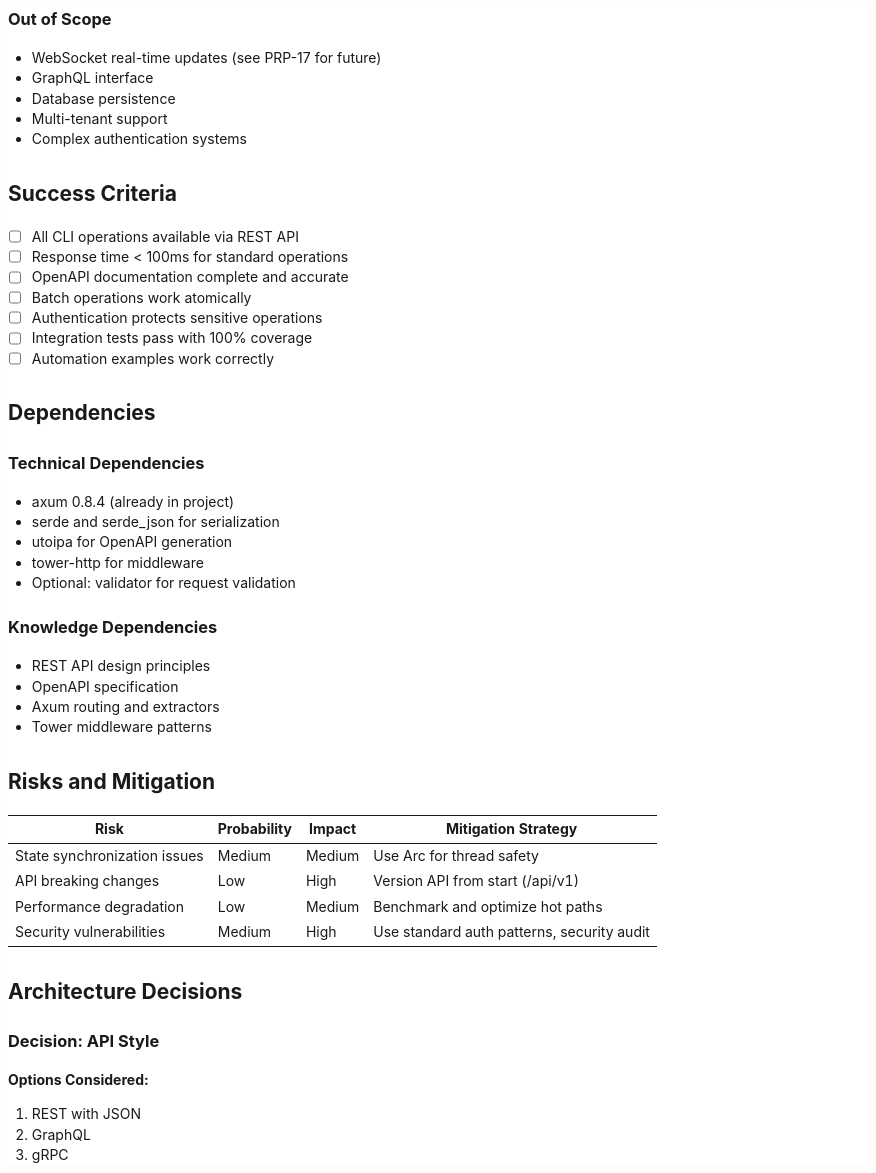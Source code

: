 ### Out of Scope
- WebSocket real-time updates (see PRP-17 for future)
- GraphQL interface
- Database persistence
- Multi-tenant support
- Complex authentication systems

## Success Criteria

- [ ] All CLI operations available via REST API
- [ ] Response time < 100ms for standard operations
- [ ] OpenAPI documentation complete and accurate
- [ ] Batch operations work atomically
- [ ] Authentication protects sensitive operations
- [ ] Integration tests pass with 100% coverage
- [ ] Automation examples work correctly

## Dependencies

### Technical Dependencies
- axum 0.8.4 (already in project)
- serde and serde_json for serialization
- utoipa for OpenAPI generation
- tower-http for middleware
- Optional: validator for request validation

### Knowledge Dependencies
- REST API design principles
- OpenAPI specification
- Axum routing and extractors
- Tower middleware patterns

## Risks and Mitigation

| Risk | Probability | Impact | Mitigation Strategy |
|------|------------|--------|-------------------|
| State synchronization issues | Medium | Medium | Use Arc<RwLock> for thread safety |
| API breaking changes | Low | High | Version API from start (/api/v1) |
| Performance degradation | Low | Medium | Benchmark and optimize hot paths |
| Security vulnerabilities | Medium | High | Use standard auth patterns, security audit |

## Architecture Decisions

### Decision: API Style
**Options Considered:**
1. REST with JSON
2. GraphQL
3. gRPC
